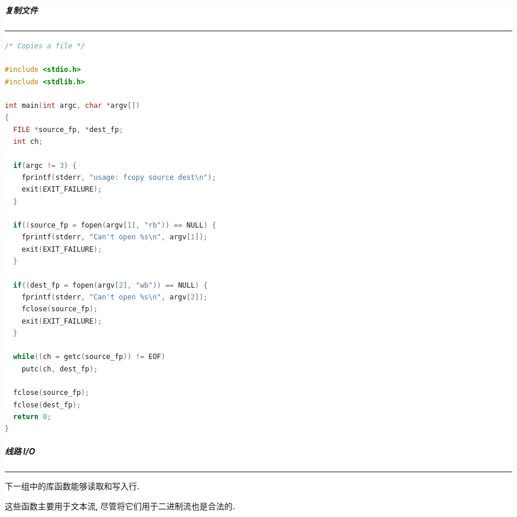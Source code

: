 



##### 复制文件

---

```C
/* Copies a file */
 
#include <stdio.h>
#include <stdlib.h>
 
int main(int argc, char *argv[])
{
  FILE *source_fp, *dest_fp;
  int ch;
 
  if(argc != 3) {
    fprintf(stderr, "usage: fcopy source dest\n");
    exit(EXIT_FAILURE);
  }

  if((source_fp = fopen(argv[1], "rb")) == NULL) {
    fprintf(stderr, "Can't open %s\n", argv[1]);
    exit(EXIT_FAILURE);
  }
 
  if((dest_fp = fopen(argv[2], "wb")) == NULL) {
    fprintf(stderr, "Can't open %s\n", argv[2]);
    fclose(source_fp);
    exit(EXIT_FAILURE);
  }
 
  while((ch = getc(source_fp)) != EOF)
    putc(ch, dest_fp);
 
  fclose(source_fp);
  fclose(dest_fp);
  return 0;
}
```





##### 线路 I/O

---

下一组中的库函数能够读取和写入行. 

这些函数主要用于文本流, 尽管将它们用于二进制流也是合法的. 


